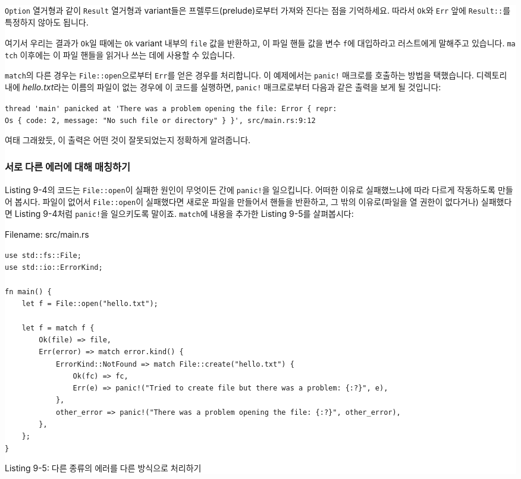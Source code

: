 `Option` 열거형과 같이 `Result` 열거형과 variant들은 프렐루드(prelude)로부터
가져와 진다는 점을 기억하세요. 따라서 `Ok`와 `Err` 앞에 `Result::`를 특정하지 않아도
됩니다.

여기서 우리는 결과가 `Ok`일 때에는
`Ok` variant 내부의 `file` 값을 반환하고,
이 파일 핸들 값을 변수 `f`에 대입하라고 러스트에게 말해주고 있습니다.
`match` 이후에는 이 파일 핸들을 읽거나 쓰는 데에 사용할 수 있습니다.

`match`의 다른 경우는 `File::open`으로부터 `Err`를 얻은 경우를 처리합니다.
이 예제에서는 `panic!` 매크로를 호출하는 방법을 택했습니다.
디렉토리 내에 *hello.txt*라는 이름의 파일이 없는 경우에 이 코드를 실행하면,
`panic!` 매크로로부터 다음과 같은 출력을 보게 될 것입니다:

```text
thread 'main' panicked at 'There was a problem opening the file: Error { repr:
Os { code: 2, message: "No such file or directory" } }', src/main.rs:9:12
```

여태 그래왔듯, 이 출력은 어떤 것이 잘못되었는지 정확하게 알려줍니다.

### 서로 다른 에러에 대해 매칭하기

Listing 9-4의 코드는 `File::open`이 실패한 원인이
무엇이든 간에 `panic!`을 일으킵니다.
어떠한 이유로 실패했느냐에 따라 다르게 작동하도록 만들어 봅시다.
파일이 없어서 `File::open`이 실패했다면 새로운 파일을 만들어서 핸들을 반환하고,
그 밖의 이유로(파일을 열 권한이 없다거나) 실패했다면
Listing 9-4처럼 `panic!`을 일으키도록 말이죠.
`match`에 내용을 추가한 Listing 9-5를 살펴봅시다:

<span class="filename">Filename: src/main.rs</span>



```rust,ignore
use std::fs::File;
use std::io::ErrorKind;

fn main() {
    let f = File::open("hello.txt");

    let f = match f {
        Ok(file) => file,
        Err(error) => match error.kind() {
            ErrorKind::NotFound => match File::create("hello.txt") {
                Ok(fc) => fc,
                Err(e) => panic!("Tried to create file but there was a problem: {:?}", e),
            },
            other_error => panic!("There was a problem opening the file: {:?}", other_error),
        },
    };
}
```

<span class="caption">Listing 9-5: 다른 종류의 에러를
다른 방식으로 처리하기</span>
